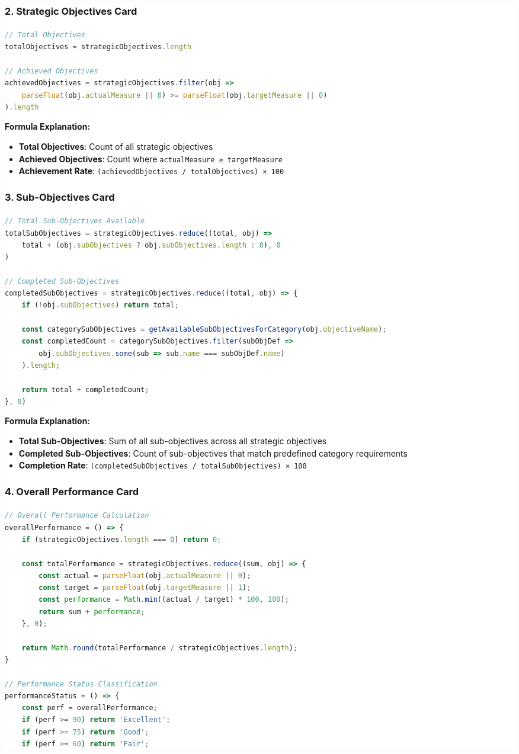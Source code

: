 ### 2. Strategic Objectives Card

```javascript
// Total Objectives
totalObjectives = strategicObjectives.length

// Achieved Objectives
achievedObjectives = strategicObjectives.filter(obj =>
    parseFloat(obj.actualMeasure || 0) >= parseFloat(obj.targetMeasure || 0)
).length
```

**Formula Explanation:**
- **Total Objectives**: Count of all strategic objectives
- **Achieved Objectives**: Count where `actualMeasure ≥ targetMeasure`
- **Achievement Rate**: `(achievedObjectives / totalObjectives) × 100`

### 3. Sub-Objectives Card

```javascript
// Total Sub-Objectives Available
totalSubObjectives = strategicObjectives.reduce((total, obj) =>
    total + (obj.subObjectives ? obj.subObjectives.length : 0), 0
)

// Completed Sub-Objectives
completedSubObjectives = strategicObjectives.reduce((total, obj) => {
    if (!obj.subObjectives) return total;
    
    const categorySubObjectives = getAvailableSubObjectivesForCategory(obj.objectiveName);
    const completedCount = categorySubObjectives.filter(subObjDef =>
        obj.subObjectives.some(sub => sub.name === subObjDef.name)
    ).length;
    
    return total + completedCount;
}, 0)
```

**Formula Explanation:**
- **Total Sub-Objectives**: Sum of all sub-objectives across all strategic objectives
- **Completed Sub-Objectives**: Count of sub-objectives that match predefined category requirements
- **Completion Rate**: `(completedSubObjectives / totalSubObjectives) × 100`

### 4. Overall Performance Card

```javascript
// Overall Performance Calculation
overallPerformance = () => {
    if (strategicObjectives.length === 0) return 0;
    
    const totalPerformance = strategicObjectives.reduce((sum, obj) => {
        const actual = parseFloat(obj.actualMeasure || 0);
        const target = parseFloat(obj.targetMeasure || 1);
        const performance = Math.min((actual / target) * 100, 100);
        return sum + performance;
    }, 0);
    
    return Math.round(totalPerformance / strategicObjectives.length);
}

// Performance Status Classification
performanceStatus = () => {
    const perf = overallPerformance;
    if (perf >= 90) return 'Excellent';
    if (perf >= 75) return 'Good';
    if (perf >= 60) return 'Fair';
```